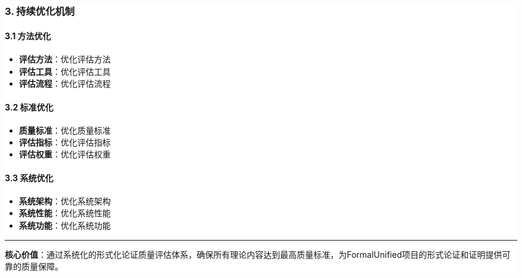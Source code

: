 ### 3. 持续优化机制

#### 3.1 方法优化

- **评估方法**：优化评估方法
- **评估工具**：优化评估工具
- **评估流程**：优化评估流程

#### 3.2 标准优化

- **质量标准**：优化质量标准
- **评估指标**：优化评估指标
- **评估权重**：优化评估权重

#### 3.3 系统优化

- **系统架构**：优化系统架构
- **系统性能**：优化系统性能
- **系统功能**：优化系统功能

---

**核心价值**：通过系统化的形式化论证质量评估体系，确保所有理论内容达到最高质量标准，为FormalUnified项目的形式论证和证明提供可靠的质量保障。
